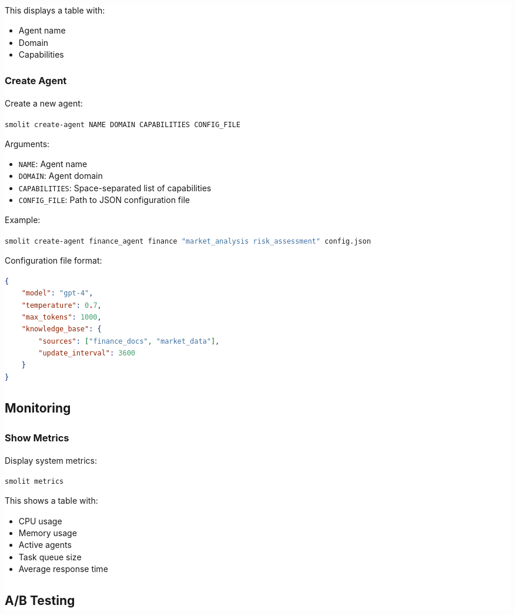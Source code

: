 This displays a table with:
- Agent name
- Domain
- Capabilities

### Create Agent

Create a new agent:

```bash
smolit create-agent NAME DOMAIN CAPABILITIES CONFIG_FILE
```

Arguments:
- `NAME`: Agent name
- `DOMAIN`: Agent domain
- `CAPABILITIES`: Space-separated list of capabilities
- `CONFIG_FILE`: Path to JSON configuration file

Example:
```bash
smolit create-agent finance_agent finance "market_analysis risk_assessment" config.json
```

Configuration file format:
```json
{
    "model": "gpt-4",
    "temperature": 0.7,
    "max_tokens": 1000,
    "knowledge_base": {
        "sources": ["finance_docs", "market_data"],
        "update_interval": 3600
    }
}
```

## Monitoring

### Show Metrics

Display system metrics:

```bash
smolit metrics
```

This shows a table with:
- CPU usage
- Memory usage
- Active agents
- Task queue size
- Average response time

## A/B Testing
